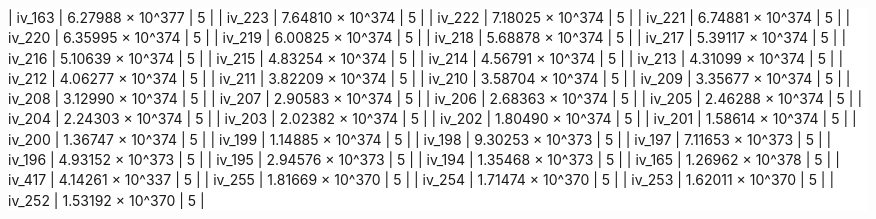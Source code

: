 | iv_163 | 6.27988 × 10^377 | 5 |
| iv_223 | 7.64810 × 10^374 | 5 |
| iv_222 | 7.18025 × 10^374 | 5 |
| iv_221 | 6.74881 × 10^374 | 5 |
| iv_220 | 6.35995 × 10^374 | 5 |
| iv_219 | 6.00825 × 10^374 | 5 |
| iv_218 | 5.68878 × 10^374 | 5 |
| iv_217 | 5.39117 × 10^374 | 5 |
| iv_216 | 5.10639 × 10^374 | 5 |
| iv_215 | 4.83254 × 10^374 | 5 |
| iv_214 | 4.56791 × 10^374 | 5 |
| iv_213 | 4.31099 × 10^374 | 5 |
| iv_212 | 4.06277 × 10^374 | 5 |
| iv_211 | 3.82209 × 10^374 | 5 |
| iv_210 | 3.58704 × 10^374 | 5 |
| iv_209 | 3.35677 × 10^374 | 5 |
| iv_208 | 3.12990 × 10^374 | 5 |
| iv_207 | 2.90583 × 10^374 | 5 |
| iv_206 | 2.68363 × 10^374 | 5 |
| iv_205 | 2.46288 × 10^374 | 5 |
| iv_204 | 2.24303 × 10^374 | 5 |
| iv_203 | 2.02382 × 10^374 | 5 |
| iv_202 | 1.80490 × 10^374 | 5 |
| iv_201 | 1.58614 × 10^374 | 5 |
| iv_200 | 1.36747 × 10^374 | 5 |
| iv_199 | 1.14885 × 10^374 | 5 |
| iv_198 | 9.30253 × 10^373 | 5 |
| iv_197 | 7.11653 × 10^373 | 5 |
| iv_196 | 4.93152 × 10^373 | 5 |
| iv_195 | 2.94576 × 10^373 | 5 |
| iv_194 | 1.35468 × 10^373 | 5 |
| iv_165 | 1.26962 × 10^378 | 5 |
| iv_417 | 4.14261 × 10^337 | 5 |
| iv_255 | 1.81669 × 10^370 | 5 |
| iv_254 | 1.71474 × 10^370 | 5 |
| iv_253 | 1.62011 × 10^370 | 5 |
| iv_252 | 1.53192 × 10^370 | 5 |